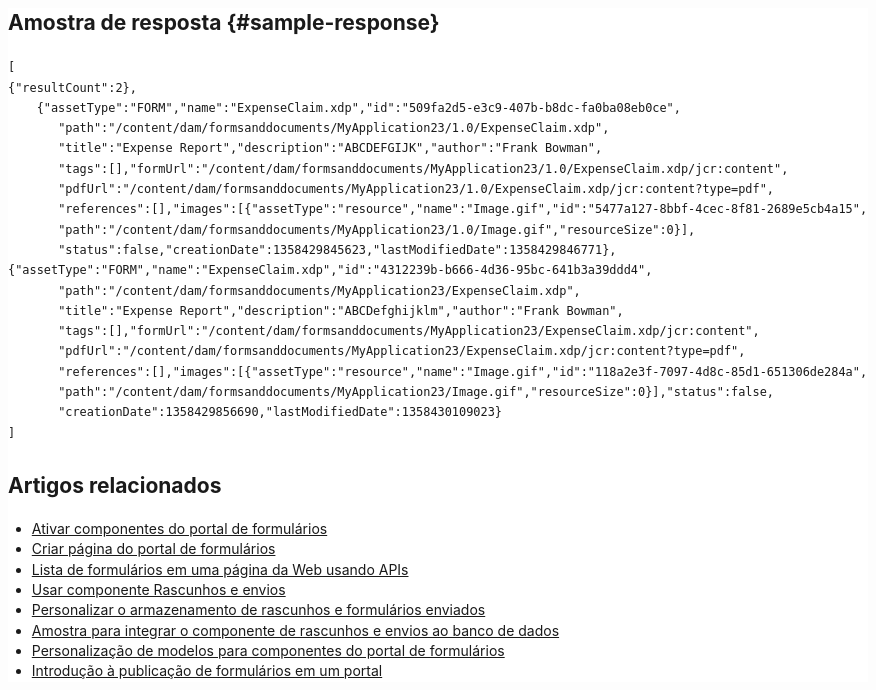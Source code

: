 ## Amostra de resposta {#sample-response}

```
[
{"resultCount":2},
    {"assetType":"FORM","name":"ExpenseClaim.xdp","id":"509fa2d5-e3c9-407b-b8dc-fa0ba08eb0ce",
       "path":"/content/dam/formsanddocuments/MyApplication23/1.0/ExpenseClaim.xdp",
       "title":"Expense Report","description":"ABCDEFGIJK","author":"Frank Bowman",
       "tags":[],"formUrl":"/content/dam/formsanddocuments/MyApplication23/1.0/ExpenseClaim.xdp/jcr:content",
       "pdfUrl":"/content/dam/formsanddocuments/MyApplication23/1.0/ExpenseClaim.xdp/jcr:content?type=pdf",
       "references":[],"images":[{"assetType":"resource","name":"Image.gif","id":"5477a127-8bbf-4cec-8f81-2689e5cb4a15",
       "path":"/content/dam/formsanddocuments/MyApplication23/1.0/Image.gif","resourceSize":0}],
       "status":false,"creationDate":1358429845623,"lastModifiedDate":1358429846771},
{"assetType":"FORM","name":"ExpenseClaim.xdp","id":"4312239b-b666-4d36-95bc-641b3a39ddd4",
       "path":"/content/dam/formsanddocuments/MyApplication23/ExpenseClaim.xdp",
       "title":"Expense Report","description":"ABCDefghijklm","author":"Frank Bowman",
       "tags":[],"formUrl":"/content/dam/formsanddocuments/MyApplication23/ExpenseClaim.xdp/jcr:content",
       "pdfUrl":"/content/dam/formsanddocuments/MyApplication23/ExpenseClaim.xdp/jcr:content?type=pdf",
       "references":[],"images":[{"assetType":"resource","name":"Image.gif","id":"118a2e3f-7097-4d8c-85d1-651306de284a",
       "path":"/content/dam/formsanddocuments/MyApplication23/Image.gif","resourceSize":0}],"status":false,
       "creationDate":1358429856690,"lastModifiedDate":1358430109023}
]
```

## Artigos relacionados

* [Ativar componentes do portal de formulários](/help/forms/using/enabling-forms-portal-components.md)
* [Criar página do portal de formulários](/help/forms/using/creating-form-portal-page.md)
* [Lista de formulários em uma página da Web usando APIs](/help/forms/using/listing-forms-webpage-using-apis.md)
* [Usar componente Rascunhos e envios](/help/forms/using/draft-submission-component.md)
* [Personalizar o armazenamento de rascunhos e formulários enviados](/help/forms/using/draft-submission-component.md)
* [Amostra para integrar o componente de rascunhos e envios ao banco de dados](/help/forms/using/integrate-draft-submission-database.md)
* [Personalização de modelos para componentes do portal de formulários](/help/forms/using/customizing-templates-forms-portal-components.md)
* [Introdução à publicação de formulários em um portal](/help/forms/using/introduction-publishing-forms.md)
